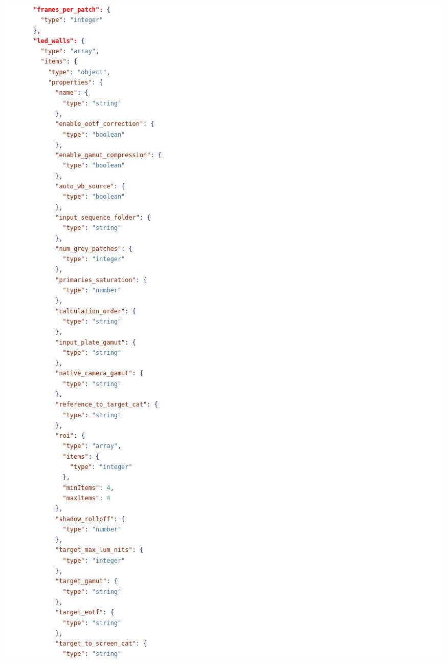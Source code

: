 ```json
        "frames_per_patch": {
          "type": "integer"
        },
        "led_walls": {
          "type": "array",
          "items": {
            "type": "object",
            "properties": {
              "name": {
                "type": "string"
              },
              "enable_eotf_correction": {
                "type": "boolean"
              },
              "enable_gamut_compression": {
                "type": "boolean"
              },
              "auto_wb_source": {
                "type": "boolean"
              },
              "input_sequence_folder": {
                "type": "string"
              },
              "num_grey_patches": {
                "type": "integer"
              },
              "primaries_saturation": {
                "type": "number"
              },
              "calculation_order": {
                "type": "string"
              },
              "input_plate_gamut": {
                "type": "string"
              },
              "native_camera_gamut": {
                "type": "string"
              },
              "reference_to_target_cat": {
                "type": "string"
              },
              "roi": {
                "type": "array",
                "items": {
                  "type": "integer"
                },
                "minItems": 4,
                "maxItems": 4
              },
              "shadow_rolloff": {
                "type": "number"
              },
              "target_max_lum_nits": {
                "type": "integer"
              },
              "target_gamut": {
                "type": "string"
              },
              "target_eotf": {
                "type": "string"
              },
              "target_to_screen_cat": {
                "type": "string"
```